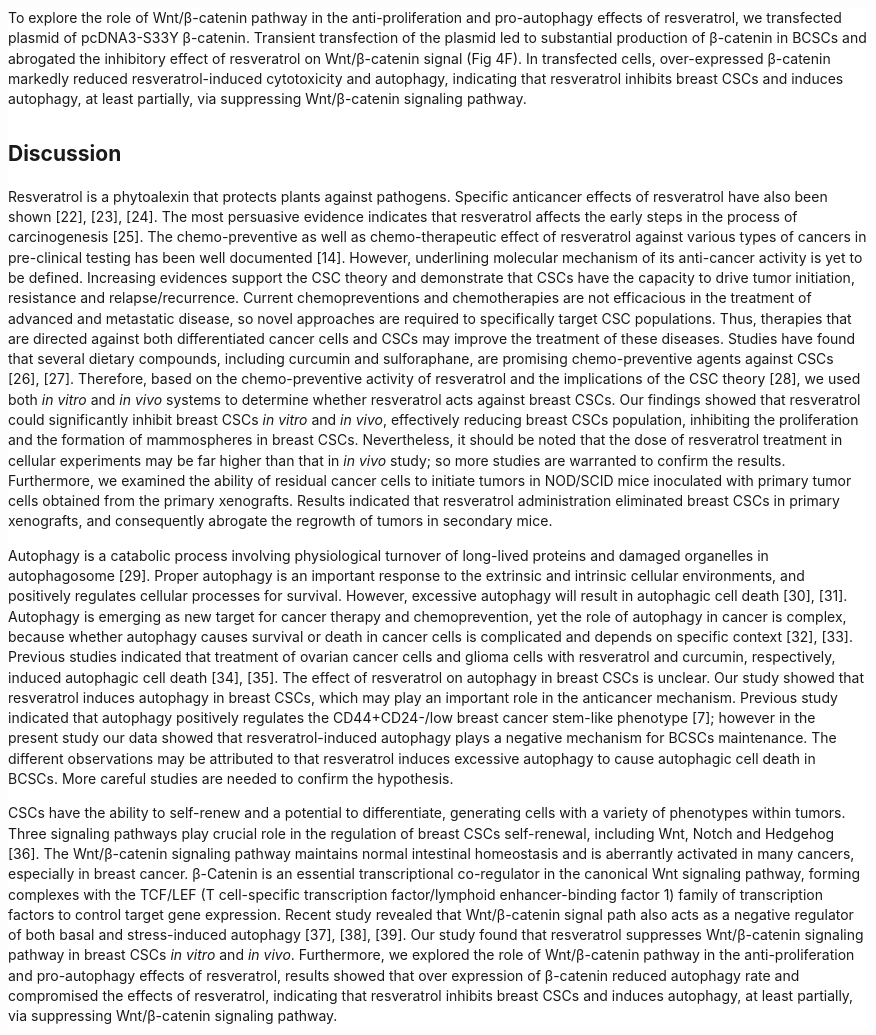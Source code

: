 To explore the role of Wnt/β-catenin pathway in the anti-proliferation and pro-autophagy effects of resveratrol, we transfected plasmid of pcDNA3-S33Y β-catenin. Transient transfection of the plasmid led to substantial production of β-catenin in BCSCs and abrogated the inhibitory effect of resveratrol on Wnt/β-catenin signal (Fig 4F). In transfected cells, over-expressed β-catenin markedly reduced resveratrol-induced cytotoxicity and autophagy, indicating that resveratrol inhibits breast CSCs and induces autophagy, at least partially, via suppressing Wnt/β-catenin signaling pathway.

## Discussion

Resveratrol is a phytoalexin that protects plants against pathogens. Specific anticancer effects of resveratrol have also been shown [22], [23], [24]. The most persuasive evidence indicates that resveratrol affects the early steps in the process of carcinogenesis [25]. The chemo-preventive as well as chemo-therapeutic effect of resveratrol against various types of cancers in pre-clinical testing has been well documented [14]. However, underlining molecular mechanism of its anti-cancer activity is yet to be defined. Increasing evidences support the CSC theory and demonstrate that CSCs have the capacity to drive tumor initiation, resistance and relapse/recurrence. Current chemopreventions and chemotherapies are not efficacious in the treatment of advanced and metastatic disease, so novel approaches are required to specifically target CSC populations. Thus, therapies that are directed against both differentiated cancer cells and CSCs may improve the treatment of these diseases. Studies have found that several dietary compounds, including curcumin and sulforaphane, are promising chemo-preventive agents against CSCs [26], [27]. Therefore, based on the chemo-preventive activity of resveratrol and the implications of the CSC theory [28], we used both _in vitro_ and _in vivo_ systems to determine whether resveratrol acts against breast CSCs. Our findings showed that resveratrol could significantly inhibit breast CSCs _in vitro_ and _in vivo_, effectively reducing breast CSCs population, inhibiting the proliferation and the formation of mammospheres in breast CSCs. Nevertheless, it should be noted that the dose of resveratrol treatment in cellular experiments may be far higher than that in _in vivo_ study; so more studies are warranted to confirm the results. Furthermore, we examined the ability of residual cancer cells to initiate tumors in NOD/SCID mice inoculated with primary tumor cells obtained from the primary xenografts. Results indicated that resveratrol administration eliminated breast CSCs in primary xenografts, and consequently abrogate the regrowth of tumors in secondary mice.

Autophagy is a catabolic process involving physiological turnover of long-lived proteins and damaged organelles in autophagosome [29]. Proper autophagy is an important response to the extrinsic and intrinsic cellular environments, and positively regulates cellular processes for survival. However, excessive autophagy will result in autophagic cell death [30], [31]. Autophagy is emerging as new target for cancer therapy and chemoprevention, yet the role of autophagy in cancer is complex, because whether autophagy causes survival or death in cancer cells is complicated and depends on specific context [32], [33]. Previous studies indicated that treatment of ovarian cancer cells and glioma cells with resveratrol and curcumin, respectively, induced autophagic cell death [34], [35]. The effect of resveratrol on autophagy in breast CSCs is unclear. Our study showed that resveratrol induces autophagy in breast CSCs, which may play an important role in the anticancer mechanism. Previous study indicated that autophagy positively regulates the CD44+CD24-/low breast cancer stem-like phenotype [7]; however in the present study our data showed that resveratrol-induced autophagy plays a negative mechanism for BCSCs maintenance. The different observations may be attributed to that resveratrol induces excessive autophagy to cause autophagic cell death in BCSCs. More careful studies are needed to confirm the hypothesis.

CSCs have the ability to self-renew and a potential to differentiate, generating cells with a variety of phenotypes within tumors. Three signaling pathways play crucial role in the regulation of breast CSCs self-renewal, including Wnt, Notch and Hedgehog [36]. The Wnt/β-catenin signaling pathway maintains normal intestinal homeostasis and is aberrantly activated in many cancers, especially in breast cancer. β-Catenin is an essential transcriptional co-regulator in the canonical Wnt signaling pathway, forming complexes with the TCF/LEF (T cell-specific transcription factor/lymphoid enhancer-binding factor 1) family of transcription factors to control target gene expression. Recent study revealed that Wnt/β-catenin signal path also acts as a negative regulator of both basal and stress-induced autophagy [37], [38], [39]. Our study found that resveratrol suppresses Wnt/β-catenin signaling pathway in breast CSCs _in vitro_ and _in vivo_. Furthermore, we explored the role of Wnt/β-catenin pathway in the anti-proliferation and pro-autophagy effects of resveratrol, results showed that over expression of β-catenin reduced autophagy rate and compromised the effects of resveratrol, indicating that resveratrol inhibits breast CSCs and induces autophagy, at least partially, via suppressing Wnt/β-catenin signaling pathway.
